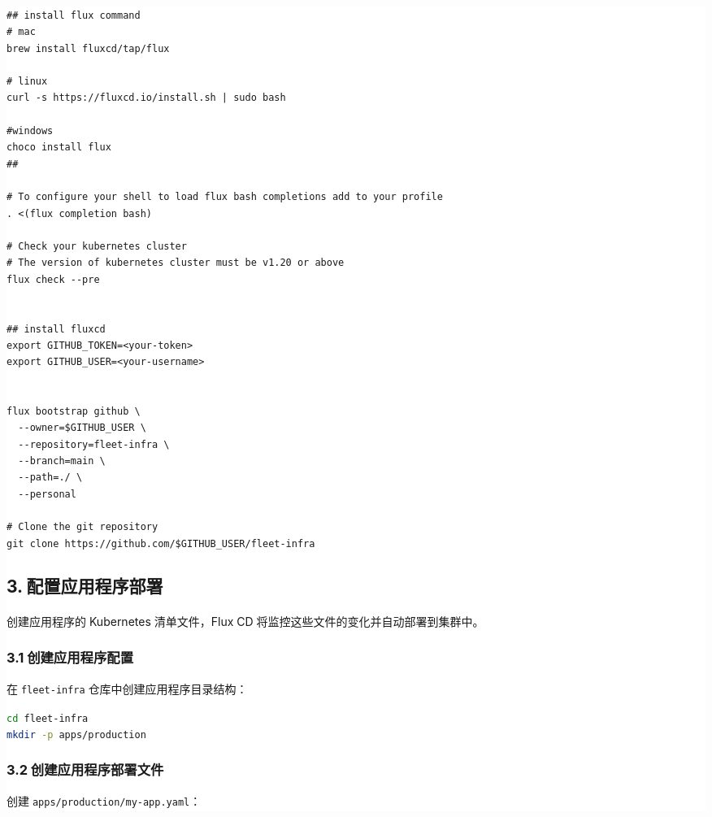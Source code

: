 ```shell
## install flux command
# mac
brew install fluxcd/tap/flux

# linux
curl -s https://fluxcd.io/install.sh | sudo bash

#windows
choco install flux
##

# To configure your shell to load flux bash completions add to your profile
. <(flux completion bash)

# Check your kubernetes cluster
# The version of kubernetes cluster must be v1.20 or above
flux check --pre


## install fluxcd
export GITHUB_TOKEN=<your-token>
export GITHUB_USER=<your-username>


flux bootstrap github \
  --owner=$GITHUB_USER \
  --repository=fleet-infra \
  --branch=main \
  --path=./ \
  --personal

# Clone the git repository
git clone https://github.com/$GITHUB_USER/fleet-infra
```

## 3. 配置应用程序部署

创建应用程序的 Kubernetes 清单文件，Flux CD 将监控这些文件的变化并自动部署到集群中。

### 3.1 创建应用程序配置

在 `fleet-infra` 仓库中创建应用程序目录结构：

```bash
cd fleet-infra
mkdir -p apps/production
```

### 3.2 创建应用程序部署文件

创建 `apps/production/my-app.yaml`：
